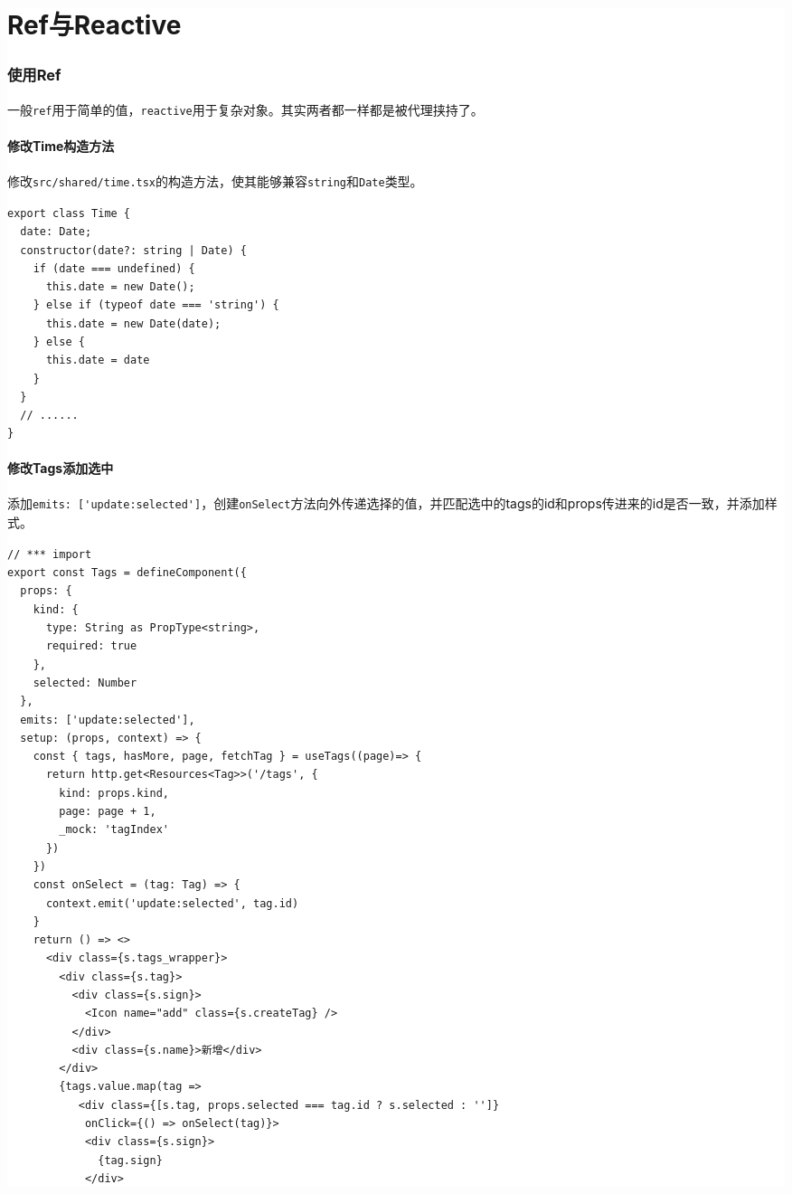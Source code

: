 # Ref与Reactive

### 使用Ref
一般`ref`用于简单的值，`reactive`用于复杂对象。其实两者都一样都是被代理挟持了。

#### 修改Time构造方法
修改`src/shared/time.tsx`的构造方法，使其能够兼容`string`和`Date`类型。

```tsx
export class Time {
  date: Date;
  constructor(date?: string | Date) {
    if (date === undefined) {
      this.date = new Date();
    } else if (typeof date === 'string') {
      this.date = new Date(date);
    } else {
      this.date = date
    }
  }
  // ......
}
```

#### 修改Tags添加选中
添加`emits: ['update:selected']`，创建`onSelect`方法向外传递选择的值，并匹配选中的tags的id和props传进来的id是否一致，并添加样式。

```tsx
// *** import
export const Tags = defineComponent({
  props: {
    kind: {
      type: String as PropType<string>,
      required: true
    },
    selected: Number
  },
  emits: ['update:selected'],
  setup: (props, context) => {
    const { tags, hasMore, page, fetchTag } = useTags((page)=> {
      return http.get<Resources<Tag>>('/tags', {
        kind: props.kind,
        page: page + 1,
        _mock: 'tagIndex'
      })
    })
    const onSelect = (tag: Tag) => {
      context.emit('update:selected', tag.id)
    }
    return () => <>
      <div class={s.tags_wrapper}>
        <div class={s.tag}>
          <div class={s.sign}>
            <Icon name="add" class={s.createTag} />
          </div>
          <div class={s.name}>新增</div>
        </div>
        {tags.value.map(tag =>
           <div class={[s.tag, props.selected === tag.id ? s.selected : '']}
            onClick={() => onSelect(tag)}>
            <div class={s.sign}>
              {tag.sign}
            </div>
```
